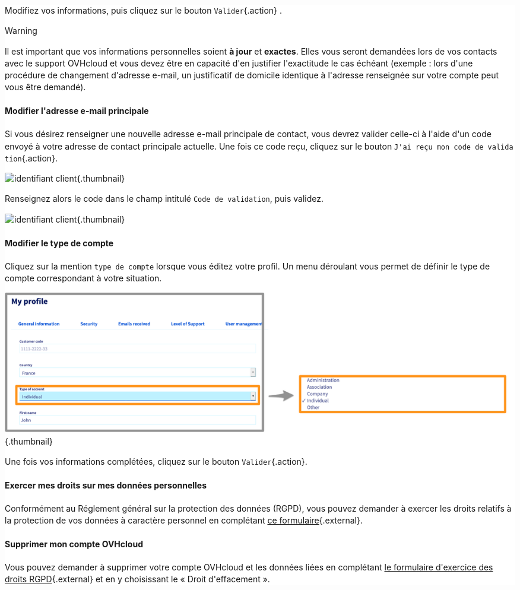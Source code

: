 Modifiez vos informations, puis cliquez sur le bouton `Valider`{.action} .

> [!warning]
>
> Il est important que vos informations personnelles soient **à jour** et **exactes**. Elles vous seront demandées lors de vos contacts avec le support OVHcloud et vous devez être en capacité d'en justifier l'exactitude le cas échéant (exemple : lors d'une procédure de changement d'adresse e-mail, un justificatif de domicile identique à l'adresse renseignée sur votre compte peut vous être demandé).
>

#### Modifier l'adresse e-mail principale

Si vous désirez renseigner une nouvelle adresse e-mail principale de contact, vous devrez valider celle-ci à l'aide d'un code envoyé à votre adresse de contact principale actuelle. Une fois ce code reçu, cliquez sur le bouton `J'ai reçu mon code de validation`{.action}.

![identifiant client](images/nichandle07.png){.thumbnail}

Renseignez alors le code dans le champ intitulé `Code de validation`, puis validez.

![identifiant client](images/nichandle08.png){.thumbnail}

#### Modifier le type de compte

Cliquez sur la mention `type de compte` lorsque vous éditez votre profil. Un menu déroulant vous permet de définir le type de compte correspondant à votre situation.

![identifiant client](images/nichandle09.png){.thumbnail}

Une fois vos informations complétées, cliquez sur le bouton `Valider`{.action}.

#### Exercer mes droits sur mes données personnelles

Conformément au Réglement général sur la protection des données (RGPD), vous pouvez demander à exercer les droits relatifs à la protection de vos données à caractère personnel en complétant [ce formulaire](https://www.ovh.com/fr/protection-donnees-personnelles/exercer-vos-droits/){.external}.

#### Supprimer mon compte OVHcloud

Vous pouvez demander à supprimer votre compte OVHcloud et les données liées en complétant [le formulaire d'exercice des droits RGPD](https://www.ovh.com/fr/protection-donnees-personnelles/exercer-vos-droits/){.external} et en y choisissant le « Droit d'effacement ».
